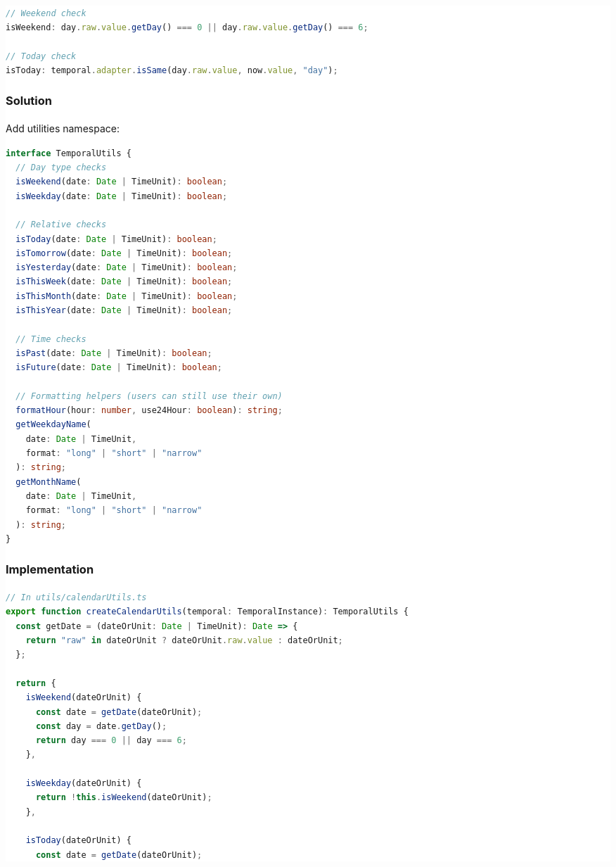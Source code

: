 ```typescript
// Weekend check
isWeekend: day.raw.value.getDay() === 0 || day.raw.value.getDay() === 6;

// Today check
isToday: temporal.adapter.isSame(day.raw.value, now.value, "day");
```

### Solution

Add utilities namespace:

```typescript
interface TemporalUtils {
  // Day type checks
  isWeekend(date: Date | TimeUnit): boolean;
  isWeekday(date: Date | TimeUnit): boolean;

  // Relative checks
  isToday(date: Date | TimeUnit): boolean;
  isTomorrow(date: Date | TimeUnit): boolean;
  isYesterday(date: Date | TimeUnit): boolean;
  isThisWeek(date: Date | TimeUnit): boolean;
  isThisMonth(date: Date | TimeUnit): boolean;
  isThisYear(date: Date | TimeUnit): boolean;

  // Time checks
  isPast(date: Date | TimeUnit): boolean;
  isFuture(date: Date | TimeUnit): boolean;

  // Formatting helpers (users can still use their own)
  formatHour(hour: number, use24Hour: boolean): string;
  getWeekdayName(
    date: Date | TimeUnit,
    format: "long" | "short" | "narrow"
  ): string;
  getMonthName(
    date: Date | TimeUnit,
    format: "long" | "short" | "narrow"
  ): string;
}
```

### Implementation

```typescript
// In utils/calendarUtils.ts
export function createCalendarUtils(temporal: TemporalInstance): TemporalUtils {
  const getDate = (dateOrUnit: Date | TimeUnit): Date => {
    return "raw" in dateOrUnit ? dateOrUnit.raw.value : dateOrUnit;
  };

  return {
    isWeekend(dateOrUnit) {
      const date = getDate(dateOrUnit);
      const day = date.getDay();
      return day === 0 || day === 6;
    },

    isWeekday(dateOrUnit) {
      return !this.isWeekend(dateOrUnit);
    },

    isToday(dateOrUnit) {
      const date = getDate(dateOrUnit);
```